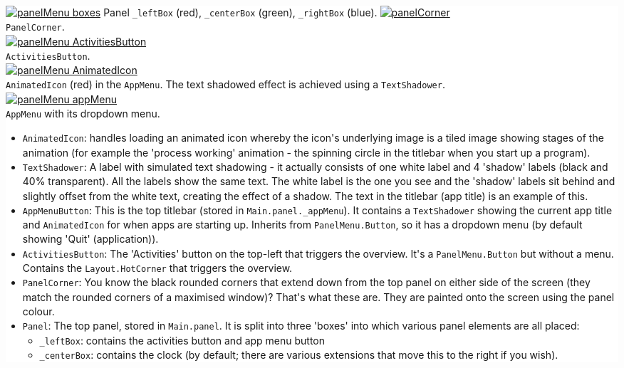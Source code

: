 <tbody>
<tr><td style="text-align: center;"><a href="http://4.bp.blogspot.com/-7_cwAEwuYSU/UFLKxSCMMWI/AAAAAAAABhs/9lNGzOnR0Lw/s1600/panelMenu.boxes.png" imageanchor="1" style="margin-left: auto; margin-right: auto;"><img border="0" height="14" src="http://4.bp.blogspot.com/-7_cwAEwuYSU/UFLKxSCMMWI/AAAAAAAABhs/9lNGzOnR0Lw/s320/panelMenu.boxes.png" alt="panelMenu boxes" title="panelMenu boxes" width="320"></a></td></tr>
<tr><td class="tr-caption" style="text-align: center;">Panel <code>_leftBox</code> (red), <code>_centerBox</code> (green), <code>_rightBox</code> (blue).</td></tr>
</tbody>

<tbody>
<tr>
<td style="text-align: center;"><a href="http://4.bp.blogspot.com/-Zyde-vmkRJc/UFLKsz6asoI/AAAAAAAABg4/LWxkvfRlymU/s1600/panelCorner.png" imageanchor="1" style="margin-left: auto; margin-right: auto;"><img border="0" src="http://4.bp.blogspot.com/-Zyde-vmkRJc/UFLKsz6asoI/AAAAAAAABg4/LWxkvfRlymU/s1600/panelCorner.png" alt="panelCorner" title="panelCorner"></a></td>
<td class="tr-caption" style="text-align: center;">
<div style="text-align: left;">
<code>PanelCorner</code>.</div>
</td>
</tr>
<tr>
<td style="text-align: center;"><a href="http://3.bp.blogspot.com/-o8pG-IKLydA/UFLKtpQU4SI/AAAAAAAABhE/l2RURjlOCpo/s1600/panelMenu.ActivitiesButton.png" imageanchor="1" style="margin-left: auto; margin-right: auto;"><img border="0" src="http://3.bp.blogspot.com/-o8pG-IKLydA/UFLKtpQU4SI/AAAAAAAABhE/l2RURjlOCpo/s1600/panelMenu.ActivitiesButton.png" alt="panelMenu ActivitiesButton" title="panelMenu ActivitiesButton"></a></td>
<td class="tr-caption" style="text-align: center;">
<div style="text-align: left;">
<code>ActivitiesButton</code>.</div>
</td>
</tr>
<tr>
<td style="text-align: center;"><a href="http://3.bp.blogspot.com/-Ab41_quK2rg/UFLKumuxfNI/AAAAAAAABhI/YVm736qk41E/s1600/panelMenu.AnimatedIcon.png" imageanchor="1" style="margin-left: auto; margin-right: auto;"><img border="0" src="http://3.bp.blogspot.com/-Ab41_quK2rg/UFLKumuxfNI/AAAAAAAABhI/YVm736qk41E/s1600/panelMenu.AnimatedIcon.png" alt="panelMenu AnimatedIcon" title="panelMenu AnimatedIcon"></a></td>
<td class="tr-caption" style="text-align: center;">
<div style="text-align: left;">
<code>AnimatedIcon</code> (red) in the <code>AppMenu</code>. The text shadowed effect is achieved using a <code>TextShadower</code>.</div>
</td>
</tr>
<tr>
<td style="text-align: center;"><a href="http://2.bp.blogspot.com/-SwWLuEnMp-I/UFLKwTBXubI/AAAAAAAABho/O5wZkpvTD1w/s1600/panelMenu.appMenu.png" imageanchor="1" style="margin-left: auto; margin-right: auto;"><img border="0" src="http://2.bp.blogspot.com/-SwWLuEnMp-I/UFLKwTBXubI/AAAAAAAABho/O5wZkpvTD1w/s1600/panelMenu.appMenu.png" alt="panelMenu appMenu" title="panelMenu appMenu"></a></td>
<td class="tr-caption" style="text-align: center;">
<div style="text-align: left;">
<code>AppMenu</code> with its dropdown menu.</div>
</td>
</tr>
</tbody>

- `AnimatedIcon`: handles loading an animated icon whereby the icon's underlying image is a tiled image showing stages of the animation (for example the 'process working' animation - the spinning circle in the titlebar when you start up a program).
- `TextShadower`: A label with simulated text shadowing - it actually consists of one white label and 4 'shadow' labels (black and 40% transparent). All the labels show the same text. The white label is the one you see and the 'shadow' labels sit behind and slightly offset from the white text, creating the effect of a shadow. The text in the titlebar (app title) is an example of this.
- `AppMenuButton`: This is the top titlebar (stored in `Main.panel._appMenu`). It contains a `TextShadower` showing the current app title and `AnimatedIcon` for when apps are starting up. Inherits from `PanelMenu.Button`, so it has a dropdown menu (by default showing 'Quit' (application)).
- `ActivitiesButton`: The 'Activities' button on the top-left that triggers the overview. It's a `PanelMenu.Button` but without a menu. Contains the `Layout.HotCorner` that triggers the overview.
- `PanelCorner`: You know the black rounded corners that extend down from the top panel on either side of the screen (they match the rounded corners of a maximised window)? That's what these are. They are painted onto the screen using the panel colour.
- `Panel`: The top panel, stored in `Main.panel`. It is split into three 'boxes' into which various panel elements are all placed:
  - `_leftBox`: contains the activities button and app menu button
  - `_centerBox`: contains the clock (by default; there are various extensions that move this to the right if you wish).